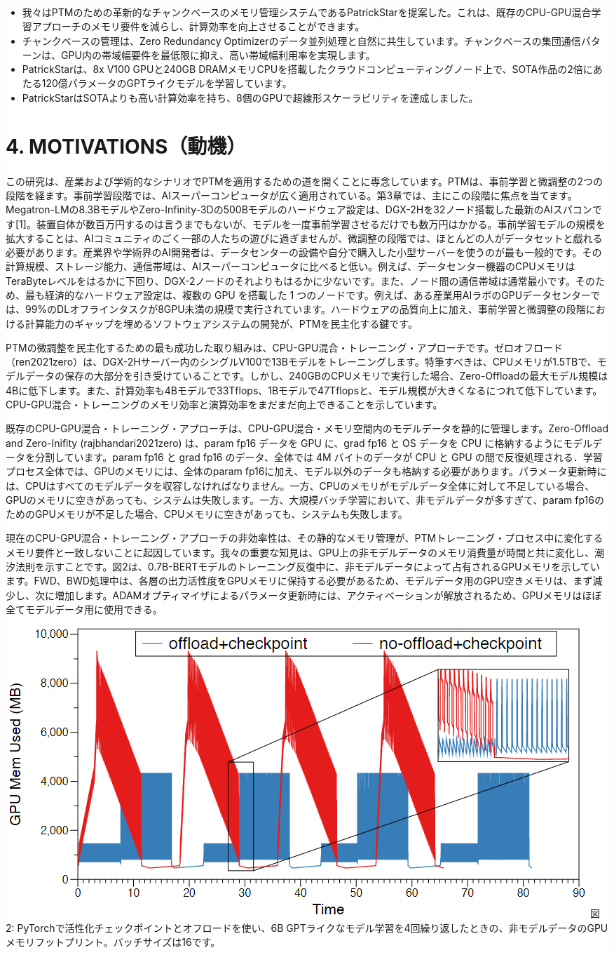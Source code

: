 * 我々はPTMのための革新的なチャンクベースのメモリ管理システムであるPatrickStarを提案した。これは、既存のCPU-GPU混合学習アプローチのメモリ要件を減らし、計算効率を向上させることができます。
* チャンクベースの管理は、Zero Redundancy Optimizerのデータ並列処理と自然に共生しています。チャンクベースの集団通信パターンは、GPU内の帯域幅要件を最低限に抑え、高い帯域幅利用率を実現します。
* PatrickStarは、8x V100 GPUと240GB DRAMメモリCPUを搭載したクラウドコンピューティングノード上で、SOTA作品の2倍にあたる120億パラメータのGPTライクモデルを学習しています。
* PatrickStarはSOTAよりも高い計算効率を持ち、8個のGPUで超線形スケーラビリティを達成しました。

# 4. MOTIVATIONS（動機）

この研究は、産業および学術的なシナリオでPTMを適用するための道を開くことに専念しています。PTMは、事前学習と微調整の2つの段階を経ます。事前学習段階では、AIスーパーコンピュータが広く適用されている。第3章では、主にこの段階に焦点を当てます。Megatron-LMの8.3BモデルやZero-Infinity-3Dの500Bモデルのハードウェア設定は、DGX-2Hを32ノード搭載した最新のAIスパコンです[1]。装置自体が数百万円するのは言うまでもないが、モデルを一度事前学習させるだけでも数万円はかかる。事前学習モデルの規模を拡大することは、AIコミュニティのごく一部の人たちの遊びに過ぎませんが、微調整の段階では、ほとんどの人がデータセットと戯れる必要があります。産業界や学術界のAI開発者は、データセンターの設備や自分で購入した小型サーバーを使うのが最も一般的です。その計算規模、ストレージ能力、通信帯域は、AIスーパーコンピュータに比べると低い。例えば、データセンター機器のCPUメモリはTeraByteレベルをはるかに下回り、DGX-2ノードのそれよりもはるかに少ないです。また、ノード間の通信帯域は通常最小です。そのため、最も経済的なハードウェア設定は、複数の GPU を搭載した 1 つのノードです。例えば、ある産業用AIラボのGPUデータセンターでは、99%のDLオフラインタスクが8GPU未満の規模で実行されています。ハードウェアの品質向上に加え、事前学習と微調整の段階における計算能力のギャップを埋めるソフトウェアシステムの開発が、PTMを民主化する鍵です。

PTMの微調整を民主化するための最も成功した取り組みは、CPU-GPU混合・トレーニング・アプローチです。ゼロオフロード（ren2021zero）は、DGX-2Hサーバー内のシングルV100で13Bモデルをトレーニングします。特筆すべきは、CPUメモリが1.5TBで、モデルデータの保存の大部分を引き受けていることです。しかし、240GBのCPUメモリで実行した場合、Zero-Offloadの最大モデル規模は4Bに低下します。また、計算効率も4Bモデルで33Tflops、1Bモデルで47Tflopsと、モデル規模が大きくなるにつれて低下しています。CPU-GPU混合・トレーニングのメモリ効率と演算効率をまだまだ向上できることを示しています。

既存のCPU-GPU混合・トレーニング・アプローチは、CPU-GPU混合・メモリ空間内のモデルデータを静的に管理します。Zero-Offload and Zero-Inifity (rajbhandari2021zero) は、param fp16 データを GPU に、grad fp16 と OS データを CPU に格納するようにモデルデータを分割しています。param fp16 と grad fp16 のデータ、全体では 4M バイトのデータが CPU と GPU の間で反復処理される．学習プロセス全体では、GPUのメモリには、全体のparam fp16に加え、モデル以外のデータも格納する必要があります。パラメータ更新時には、CPUはすべてのモデルデータを収容しなければなりません。一方、CPUのメモリがモデルデータ全体に対して不足している場合、GPUのメモリに空きがあっても、システムは失敗します。一方、大規模バッチ学習において、非モデルデータが多すぎて、param fp16のためのGPUメモリが不足した場合、CPUメモリに空きがあっても、システムも失敗します。

現在のCPU-GPU混合・トレーニング・アプローチの非効率性は、その静的なメモリ管理が、PTMトレーニング・プロセス中に変化するメモリ要件と一致しないことに起因しています。我々の重要な知見は、GPU上の非モデルデータのメモリ消費量が時間と共に変化し、潮汐法則を示すことです。図2は、0.7B-BERTモデルのトレーニング反復中に、非モデルデータによって占有されるGPUメモリを示しています。FWD、BWD処理中は、各層の出力活性度をGPUメモリに保持する必要があるため、モデルデータ用のGPU空きメモリは、まず減少し、次に増加します。ADAMオプティマイザによるパラメータ更新時には、アクティベーションが解放されるため、GPUメモリはほぼ全てモデルデータ用に使用できる。

![fig2](../画像/fig2.png)
 図2: PyTorchで活性化チェックポイントとオフロードを使い、6B GPTライクなモデル学習を4回繰り返したときの、非モデルデータのGPUメモリフットプリント。バッチサイズは16です。
